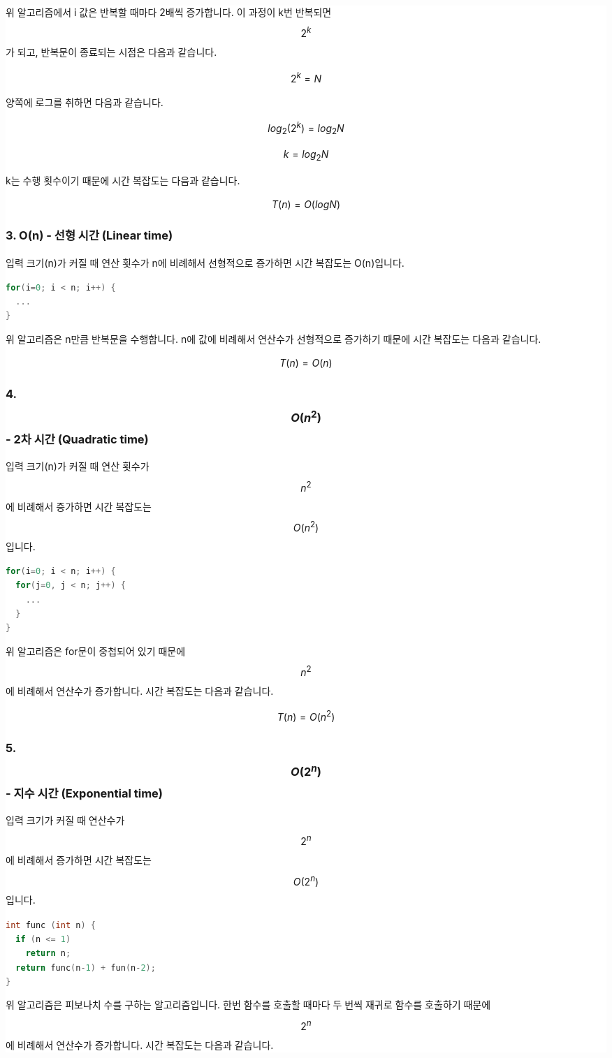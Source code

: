 위 알고리즘에서 i 값은 반복할 때마다 2배씩 증가합니다. 이 과정이 k번 반복되면 $$2^k$$가 되고, 반복문이 종료되는 시점은 다음과 같습니다.

$$ 2^k = N $$

양쪽에 로그를 취하면 다음과 같습니다.

$$ log_2(2^k) = log_2N $$

$$ k = log_2N $$

k는 수행 횟수이기 때문에 시간 복잡도는 다음과 같습니다.

$$ T(n) = O(logN) $$

### 3. O(n) - 선형 시간 (Linear time)

입력 크기(n)가 커질 때 연산 횟수가 n에 비례해서 선형적으로 증가하면 시간 복잡도는 O(n)입니다.

```c
for(i=0; i < n; i++) {
  ...
}
```

위 알고리즘은 n만큼 반복문을 수행합니다.
n에 값에 비례해서 연산수가 선형적으로 증가하기 때문에 시간 복잡도는 다음과 같습니다.

$$ T(n) = O(n) $$

### 4. $$O(n^2)$$ - 2차 시간 (Quadratic time)

입력 크기(n)가 커질 때 연산 횟수가 $$n^2$$에 비례해서 증가하면 시간 복잡도는 $$O(n^2)$$입니다.

```c
for(i=0; i < n; i++) {
  for(j=0, j < n; j++) {
    ...
  }
}
```

위 알고리즘은 for문이 중첩되어 있기 때문에 $$n^2$$에 비례해서 연산수가 증가합니다.
시간 복잡도는 다음과 같습니다.

$$ T(n) = O(n^2) $$

### 5. $$O(2^n)$$ - 지수 시간 (Exponential time)

입력 크기가 커질 때 연산수가 $$2^n$$에 비례해서 증가하면 시간 복잡도는 $$O(2^n)$$입니다.

```c
int func (int n) {
  if (n <= 1) 
    return n;
  return func(n-1) + fun(n-2);
}
```

위 알고리즘은 피보나치 수를 구하는 알고리즘입니다.
한번 함수를 호출할 때마다 두 번씩 재귀로 함수를 호출하기 때문에 $$2^n$$에 비례해서 연산수가 증가합니다.
시간 복잡도는 다음과 같습니다.
